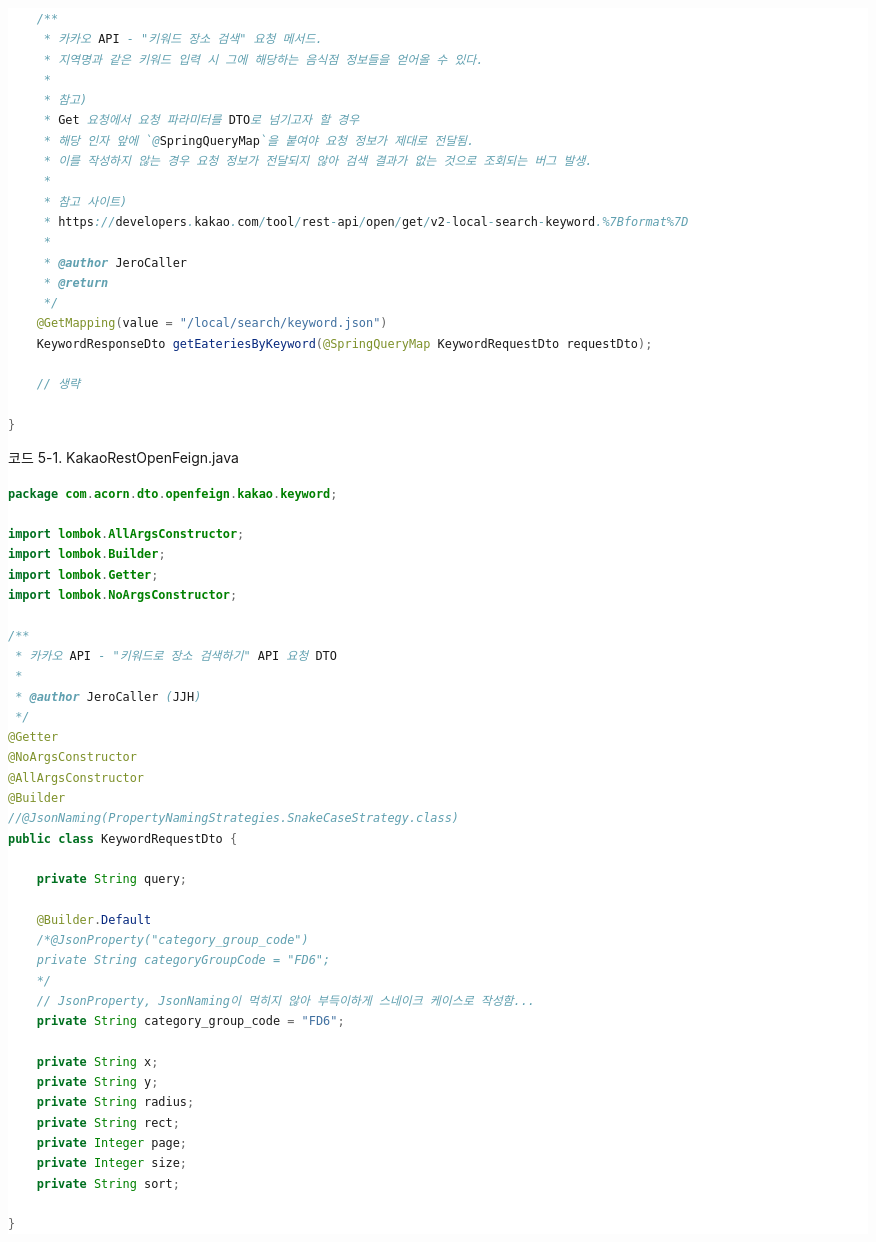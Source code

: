 ```java
	/**
	 * 카카오 API - "키워드 장소 검색" 요청 메서드.
	 * 지역명과 같은 키워드 입력 시 그에 해당하는 음식점 정보들을 얻어올 수 있다. 
	 * 
	 * 참고)
	 * Get 요청에서 요청 파라미터를 DTO로 넘기고자 할 경우 
	 * 해당 인자 앞에 `@SpringQueryMap`을 붙여야 요청 정보가 제대로 전달됨. 
	 * 이를 작성하지 않는 경우 요청 정보가 전달되지 않아 검색 결과가 없는 것으로 조회되는 버그 발생.
	 * 
	 * 참고 사이트)
	 * https://developers.kakao.com/tool/rest-api/open/get/v2-local-search-keyword.%7Bformat%7D
	 * 
	 * @author JeroCaller
	 * @return
	 */
	@GetMapping(value = "/local/search/keyword.json")
	KeywordResponseDto getEateriesByKeyword(@SpringQueryMap KeywordRequestDto requestDto);
	
	// 생략
	
}

```

코드 5-1. KakaoRestOpenFeign.java

```java
package com.acorn.dto.openfeign.kakao.keyword;

import lombok.AllArgsConstructor;
import lombok.Builder;
import lombok.Getter;
import lombok.NoArgsConstructor;

/**
 * 카카오 API - "키워드로 장소 검색하기" API 요청 DTO
 * 
 * @author JeroCaller (JJH)
 */
@Getter
@NoArgsConstructor
@AllArgsConstructor
@Builder
//@JsonNaming(PropertyNamingStrategies.SnakeCaseStrategy.class)
public class KeywordRequestDto {
	
	private String query;
	
	@Builder.Default
	/*@JsonProperty("category_group_code")
	private String categoryGroupCode = "FD6";
	*/
	// JsonProperty, JsonNaming이 먹히지 않아 부득이하게 스네이크 케이스로 작성함...
	private String category_group_code = "FD6";
	
	private String x;
	private String y;
	private String radius;
	private String rect;
	private Integer page;
	private Integer size;
	private String sort;
	
}
```